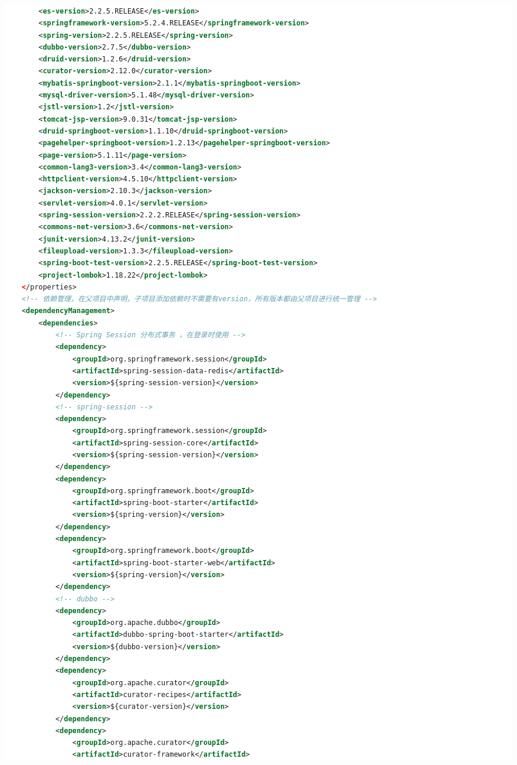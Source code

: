 ```xml
        <es-version>2.2.5.RELEASE</es-version>
        <springframework-version>5.2.4.RELEASE</springframework-version>
        <spring-version>2.2.5.RELEASE</spring-version>
        <dubbo-version>2.7.5</dubbo-version>
        <druid-version>1.2.6</druid-version>
        <curator-version>2.12.0</curator-version>
        <mybatis-springboot-version>2.1.1</mybatis-springboot-version>
        <mysql-driver-version>5.1.48</mysql-driver-version>
        <jstl-version>1.2</jstl-version>
        <tomcat-jsp-version>9.0.31</tomcat-jsp-version>
        <druid-springboot-version>1.1.10</druid-springboot-version>
        <pagehelper-springboot-version>1.2.13</pagehelper-springboot-version>
        <page-version>5.1.11</page-version>
        <common-lang3-version>3.4</common-lang3-version>
        <httpclient-version>4.5.10</httpclient-version>
        <jackson-version>2.10.3</jackson-version>
        <servlet-version>4.0.1</servlet-version>
        <spring-session-version>2.2.2.RELEASE</spring-session-version>
        <commons-net-version>3.6</commons-net-version>
        <junit-version>4.13.2</junit-version>
        <fileupload-version>1.3.3</fileupload-version>
        <spring-boot-test-version>2.2.5.RELEASE</spring-boot-test-version>
        <project-lombok>1.18.22</project-lombok>
    </properties>
    <!-- 依赖管理，在父项目中声明，子项目添加依赖时不需要有version，所有版本都由父项目进行统一管理 -->
    <dependencyManagement>
        <dependencies>
            <!-- Spring Session 分布式事务 ，在登录时使用 -->
            <dependency>
                <groupId>org.springframework.session</groupId>
                <artifactId>spring-session-data-redis</artifactId>
                <version>${spring-session-version}</version>
            </dependency>
            <!-- spring-session -->
            <dependency>
                <groupId>org.springframework.session</groupId>
                <artifactId>spring-session-core</artifactId>
                <version>${spring-session-version}</version>
            </dependency>
            <dependency>
                <groupId>org.springframework.boot</groupId>
                <artifactId>spring-boot-starter</artifactId>
                <version>${spring-version}</version>
            </dependency>
            <dependency>
                <groupId>org.springframework.boot</groupId>
                <artifactId>spring-boot-starter-web</artifactId>
                <version>${spring-version}</version>
            </dependency>
            <!-- dubbo -->
            <dependency>
                <groupId>org.apache.dubbo</groupId>
                <artifactId>dubbo-spring-boot-starter</artifactId>
                <version>${dubbo-version}</version>
            </dependency>
            <dependency>
                <groupId>org.apache.curator</groupId>
                <artifactId>curator-recipes</artifactId>
                <version>${curator-version}</version>
            </dependency>
            <dependency>
                <groupId>org.apache.curator</groupId>
                <artifactId>curator-framework</artifactId>
```